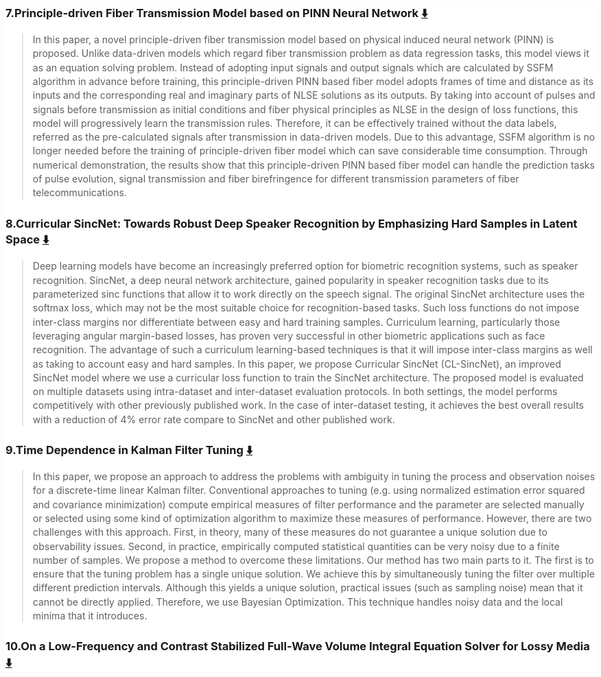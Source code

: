 ### 7.Principle-driven Fiber Transmission Model based on PINN Neural Network  [ :arrow_down: ](https://arxiv.org/pdf/2108.10734.pdf)
>  In this paper, a novel principle-driven fiber transmission model based on physical induced neural network (PINN) is proposed. Unlike data-driven models which regard fiber transmission problem as data regression tasks, this model views it as an equation solving problem. Instead of adopting input signals and output signals which are calculated by SSFM algorithm in advance before training, this principle-driven PINN based fiber model adopts frames of time and distance as its inputs and the corresponding real and imaginary parts of NLSE solutions as its outputs. By taking into account of pulses and signals before transmission as initial conditions and fiber physical principles as NLSE in the design of loss functions, this model will progressively learn the transmission rules. Therefore, it can be effectively trained without the data labels, referred as the pre-calculated signals after transmission in data-driven models. Due to this advantage, SSFM algorithm is no longer needed before the training of principle-driven fiber model which can save considerable time consumption. Through numerical demonstration, the results show that this principle-driven PINN based fiber model can handle the prediction tasks of pulse evolution, signal transmission and fiber birefringence for different transmission parameters of fiber telecommunications.      
### 8.Curricular SincNet: Towards Robust Deep Speaker Recognition by Emphasizing Hard Samples in Latent Space  [ :arrow_down: ](https://arxiv.org/pdf/2108.10714.pdf)
>  Deep learning models have become an increasingly preferred option for biometric recognition systems, such as speaker recognition. SincNet, a deep neural network architecture, gained popularity in speaker recognition tasks due to its parameterized sinc functions that allow it to work directly on the speech signal. The original SincNet architecture uses the softmax loss, which may not be the most suitable choice for recognition-based tasks. Such loss functions do not impose inter-class margins nor differentiate between easy and hard training samples. Curriculum learning, particularly those leveraging angular margin-based losses, has proven very successful in other biometric applications such as face recognition. The advantage of such a curriculum learning-based techniques is that it will impose inter-class margins as well as taking to account easy and hard samples. In this paper, we propose Curricular SincNet (CL-SincNet), an improved SincNet model where we use a curricular loss function to train the SincNet architecture. The proposed model is evaluated on multiple datasets using intra-dataset and inter-dataset evaluation protocols. In both settings, the model performs competitively with other previously published work. In the case of inter-dataset testing, it achieves the best overall results with a reduction of 4\% error rate compare to SincNet and other published work.      
### 9.Time Dependence in Kalman Filter Tuning  [ :arrow_down: ](https://arxiv.org/pdf/2108.10712.pdf)
>  In this paper, we propose an approach to address the problems with ambiguity in tuning the process and observation noises for a discrete-time linear Kalman filter. Conventional approaches to tuning (e.g. using normalized estimation error squared and covariance minimization) compute empirical measures of filter performance and the parameter are selected manually or selected using some kind of optimization algorithm to maximize these measures of performance. However, there are two challenges with this approach. First, in theory, many of these measures do not guarantee a unique solution due to observability issues. Second, in practice, empirically computed statistical quantities can be very noisy due to a finite number of samples. We propose a method to overcome these limitations. Our method has two main parts to it. The first is to ensure that the tuning problem has a single unique solution. We achieve this by simultaneously tuning the filter over multiple different prediction intervals. Although this yields a unique solution, practical issues (such as sampling noise) mean that it cannot be directly applied. Therefore, we use Bayesian Optimization. This technique handles noisy data and the local minima that it introduces.      
### 10.On a Low-Frequency and Contrast Stabilized Full-Wave Volume Integral Equation Solver for Lossy Media  [ :arrow_down: ](https://arxiv.org/pdf/2108.10690.pdf)